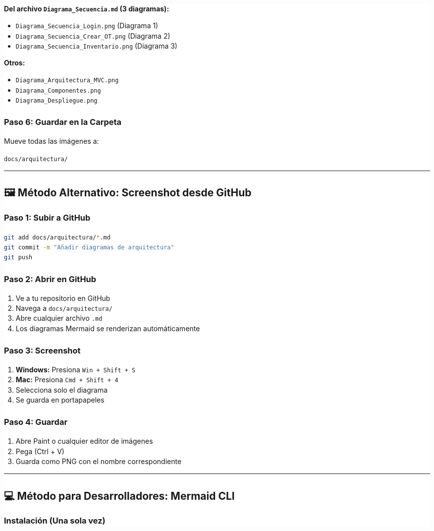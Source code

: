 **Del archivo `Diagrama_Secuencia.md` (3 diagramas):**
- `Diagrama_Secuencia_Login.png` (Diagrama 1)
- `Diagrama_Secuencia_Crear_OT.png` (Diagrama 2)
- `Diagrama_Secuencia_Inventario.png` (Diagrama 3)

**Otros:**
- `Diagrama_Arquitectura_MVC.png`
- `Diagrama_Componentes.png`
- `Diagrama_Despliegue.png`

### **Paso 6: Guardar en la Carpeta**
Mueve todas las imágenes a:
```
docs/arquitectura/
```

---

## 🖼️ Método Alternativo: Screenshot desde GitHub

### **Paso 1: Subir a GitHub**
```bash
git add docs/arquitectura/*.md
git commit -m "Añadir diagramas de arquitectura"
git push
```

### **Paso 2: Abrir en GitHub**
1. Ve a tu repositorio en GitHub
2. Navega a `docs/arquitectura/`
3. Abre cualquier archivo `.md`
4. Los diagramas Mermaid se renderizan automáticamente

### **Paso 3: Screenshot**
1. **Windows:** Presiona `Win + Shift + S`
2. **Mac:** Presiona `Cmd + Shift + 4`
3. Selecciona solo el diagrama
4. Se guarda en portapapeles

### **Paso 4: Guardar**
1. Abre Paint o cualquier editor de imágenes
2. Pega (Ctrl + V)
3. Guarda como PNG con el nombre correspondiente

---

## 💻 Método para Desarrolladores: Mermaid CLI

### **Instalación (Una sola vez)**
